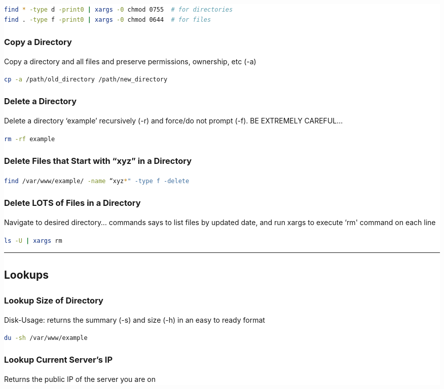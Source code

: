 ```bash
find * -type d -print0 | xargs -0 chmod 0755  # for directories
find . -type f -print0 | xargs -0 chmod 0644  # for files
```


### Copy a Directory

Copy a directory and all files and preserve permissions, ownership, etc (-a)

```bash
cp -a /path/old_directory /path/new_directory
```


### Delete a Directory

Delete a directory ‘example’ recursively (-r) and force/do not prompt (-f). BE EXTREMELY CAREFUL...

```bash
rm -rf example
```


### Delete Files that Start with “xyz” in a Directory

```bash
find /var/www/example/ -name “xyz*" -type f -delete
```


### Delete LOTS of Files in a Directory

Navigate to desired directory… commands says to list files by updated date, and run xargs to execute ‘rm' command on each line

```bash
ls -U | xargs rm
```


- - -


## Lookups


### Lookup Size of Directory

Disk-Usage: returns the summary (-s) and size (-h) in an easy to ready format

```bash
du -sh /var/www/example
```


### Lookup Current Server’s IP

Returns the public IP of the server you are on

